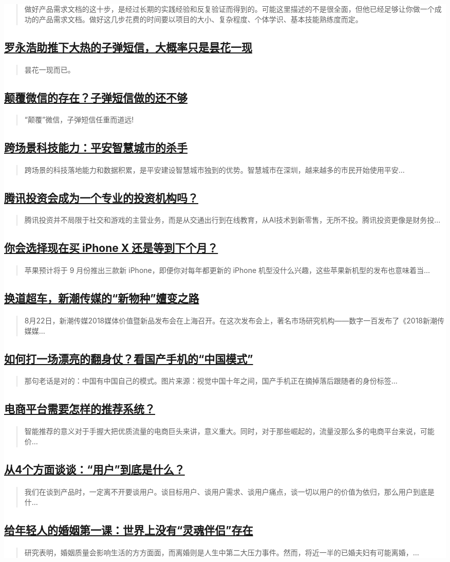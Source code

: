  > 做好产品需求文档的这十步，是经过长期的实践经验和反复验证而得到的。可能这里描述的不是很全面，但他已经足够让你做一个成功的产品需求文档。做好这几步花费的时间要以项目的大小、复杂程度、个体学识、基本技能熟练度而定。
 ## [罗永浩助推下大热的子弹短信，大概率只是昙花一现](http://www.chanpin100.com/article/107418)
 > 昙花一现而已。
 ## [颠覆微信的存在？子弹短信做的还不够](http://www.chanpin100.com/article/107420)
 > “颠覆”微信，子弹短信任重而道远!
 ## [跨场景科技能力：平安智慧城市的杀手](http://www.pmtoo.com/article/51947.html)
 > 跨场景的科技落地能力和数据积累，是平安建设智慧城市独到的优势。智慧城市在深圳，越来越多的市民开始使用平安...
 ## [腾讯投资会成为一个专业的投资机构吗？](http://www.pmtoo.com/article/51943.html)
 > 腾讯投资并不局限于社交和游戏的主营业务，而是从交通出行到在线教育，从AI技术到新零售，无所不投。腾讯投资更像是财务投...
 ## [你会选择现在买 iPhone X 还是等到下个月？](http://www.pmtoo.com/article/51938.html)
 > 苹果预计将于 9 月份推出三款新 iPhone，即便你对每年都更新的 iPhone 机型没什么兴趣，这些苹果新机型的发布也意味着当...
 ## [换道超车，新潮传媒的“新物种”嬗变之路](http://www.pmtoo.com/article/51932.html)
 > 8月22日，新潮传媒2018媒体价值暨新品发布会在上海召开。在这次发布会上，著名市场研究机构——数字一百发布了《2018新潮传媒媒...
 ## [如何打一场漂亮的翻身仗？看国产手机的“中国模式”](http://www.pmtoo.com/article/51929.html)
 > 那句老话是对的：中国有中国自己的模式。图片来源：视觉中国十年之间，国产手机正在摘掉落后跟随者的身份标签...
 ## [电商平台需要怎样的推荐系统？](http://www.pmtoo.com/article/51924.html)
 > 智能推荐的意义对于手握大把优质流量的电商巨头来讲，意义重大。同时，对于那些崛起的，流量没那么多的电商平台来说，可能价...
 ## [从4个方面谈谈：“用户”到底是什么？](http://www.pmtoo.com/article/51921.html)
 > 我们在谈到产品时，一定离不开要谈用户。谈目标用户、谈用户需求、谈用户痛点，谈一切以用户的价值为依归，那么用户到底是什...
 ## [给年轻人的婚姻第一课：世界上没有“灵魂伴侣”存在](http://www.pmtoo.com/article/51918.html)
 > 研究表明，婚姻质量会影响生活的方方面面，而离婚则是人生中第二大压力事件。然而，将近一半的已婚夫妇有可能离婚，...

    
